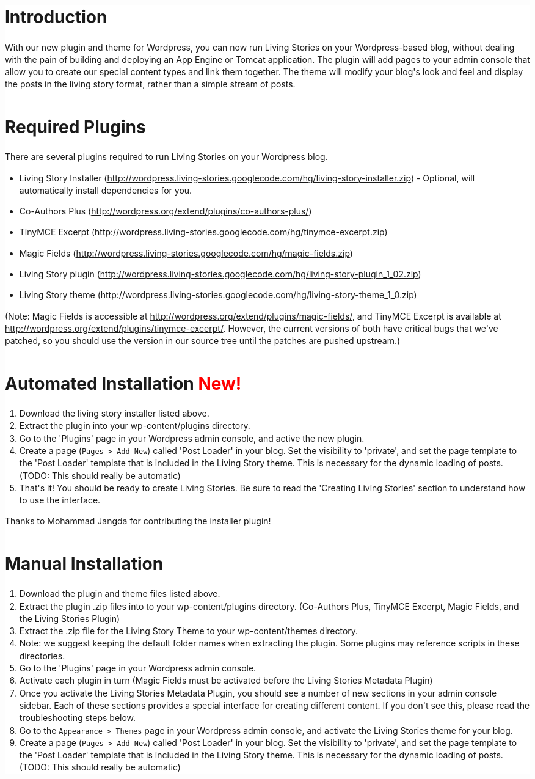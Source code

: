 # Introduction #

With our new plugin and theme for Wordpress, you can now run Living Stories on your Wordpress-based blog, without dealing with the pain of building and deploying an App Engine or Tomcat application.  The plugin will add pages to your admin console that allow you to create our special content types and link them together.  The theme will modify your blog's look and feel and display the posts in the living story format, rather than a simple stream of posts.


# Required Plugins #

There are several plugins required to run Living Stories on your Wordpress blog.

  * Living Story Installer (http://wordpress.living-stories.googlecode.com/hg/living-story-installer.zip) - Optional, will automatically install dependencies for you.

  * Co-Authors Plus (http://wordpress.org/extend/plugins/co-authors-plus/)
  * TinyMCE Excerpt (http://wordpress.living-stories.googlecode.com/hg/tinymce-excerpt.zip)
  * Magic Fields (http://wordpress.living-stories.googlecode.com/hg/magic-fields.zip)
  * Living Story plugin (http://wordpress.living-stories.googlecode.com/hg/living-story-plugin_1_02.zip)
  * Living Story theme (http://wordpress.living-stories.googlecode.com/hg/living-story-theme_1_0.zip)

(Note: Magic Fields is accessible at http://wordpress.org/extend/plugins/magic-fields/, and TinyMCE Excerpt is available at http://wordpress.org/extend/plugins/tinymce-excerpt/.  However, the current versions of both have critical bugs that we've patched, so you should use the version in our source tree until the patches are pushed upstream.)


# Automated Installation <font color='red'><b>New!</b></font> #

  1. Download the living story installer listed above.
  1. Extract the plugin into your wp-content/plugins directory.
  1. Go to the 'Plugins' page in your Wordpress admin console, and active the new plugin.
  1. Create a page (`Pages > Add New`) called 'Post Loader' in your blog.  Set the visibility to 'private', and set the page template to the 'Post Loader' template that is included in the Living Story theme.  This is necessary for the dynamic loading of posts.  (TODO: This should really be automatic)
  1. That's it! You should be ready to create Living Stories.  Be sure to read the 'Creating Living Stories' section to understand how to use the interface.

Thanks to [Mohammad Jangda](http://digitalize.ca) for contributing the installer plugin!

# Manual Installation #

  1. Download the plugin and theme files listed above.
  1. Extract the plugin .zip files into to your wp-content/plugins directory. (Co-Authors Plus, TinyMCE Excerpt, Magic Fields, and the Living Stories Plugin)
  1. Extract the .zip file for the Living Story Theme to your wp-content/themes directory.
  1. Note: we suggest keeping the default folder names when extracting the plugin.  Some plugins may reference scripts in these directories.
  1. Go to the 'Plugins' page in your Wordpress admin console.
  1. Activate each plugin in turn (Magic Fields must be activated before the Living Stories Metadata Plugin)
  1. Once you activate the Living Stories Metadata Plugin, you should see a number of new sections in your admin console sidebar.  Each of these sections provides a special interface for creating different content.  If you don't see this, please read the troubleshooting steps below.
  1. Go to the `Appearance > Themes` page in your Wordpress admin console, and activate the Living Stories theme for your blog.
  1. Create a page (`Pages > Add New`) called 'Post Loader' in your blog.  Set the visibility to 'private', and set the page template to the 'Post Loader' template that is included in the Living Story theme.  This is necessary for the dynamic loading of posts.  (TODO: This should really be automatic)